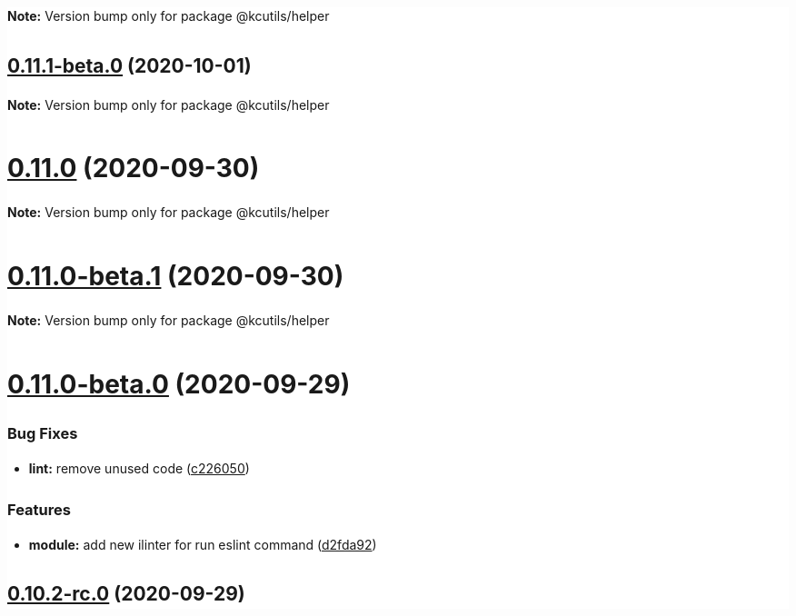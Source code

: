 **Note:** Version bump only for package @kcutils/helper





## [0.11.1-beta.0](https://github.com/kamontat/kcutils/compare/@kcutils/helper@0.11.0...@kcutils/helper@0.11.1-beta.0) (2020-10-01)

**Note:** Version bump only for package @kcutils/helper





# [0.11.0](https://github.com/kamontat/kcutils/compare/@kcutils/helper@0.11.0-beta.1...@kcutils/helper@0.11.0) (2020-09-30)

**Note:** Version bump only for package @kcutils/helper





# [0.11.0-beta.1](https://github.com/kamontat/kcutils/compare/@kcutils/helper@0.11.0-beta.0...@kcutils/helper@0.11.0-beta.1) (2020-09-30)

**Note:** Version bump only for package @kcutils/helper





# [0.11.0-beta.0](https://github.com/kamontat/kcutils/compare/@kcutils/helper@0.10.2-rc.0...@kcutils/helper@0.11.0-beta.0) (2020-09-29)


### Bug Fixes

* **lint:** remove unused code ([c226050](https://github.com/kamontat/kcutils/commit/c226050d308d6a64b3798d36901b5e08d081bdc9))


### Features

* **module:** add new ilinter for run eslint command ([d2fda92](https://github.com/kamontat/kcutils/commit/d2fda9271bad4813b243c219eddd26ca4c86d81b))





## [0.10.2-rc.0](https://github.com/kamontat/kcutils/compare/@kcutils/helper@0.10.1...@kcutils/helper@0.10.2-rc.0) (2020-09-29)
